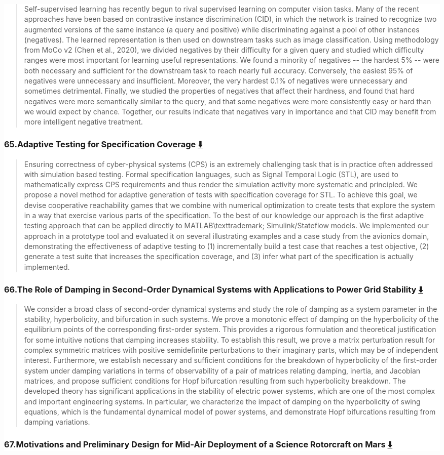 >  Self-supervised learning has recently begun to rival supervised learning on computer vision tasks. Many of the recent approaches have been based on contrastive instance discrimination (CID), in which the network is trained to recognize two augmented versions of the same instance (a query and positive) while discriminating against a pool of other instances (negatives). The learned representation is then used on downstream tasks such as image classification. Using methodology from MoCo v2 (Chen et al., 2020), we divided negatives by their difficulty for a given query and studied which difficulty ranges were most important for learning useful representations. We found a minority of negatives -- the hardest 5% -- were both necessary and sufficient for the downstream task to reach nearly full accuracy. Conversely, the easiest 95% of negatives were unnecessary and insufficient. Moreover, the very hardest 0.1% of negatives were unnecessary and sometimes detrimental. Finally, we studied the properties of negatives that affect their hardness, and found that hard negatives were more semantically similar to the query, and that some negatives were more consistently easy or hard than we would expect by chance. Together, our results indicate that negatives vary in importance and that CID may benefit from more intelligent negative treatment.      
### 65.Adaptive Testing for Specification Coverage  [ :arrow_down: ](https://arxiv.org/pdf/2010.06674.pdf)
>  Ensuring correctness of cyber-physical systems (CPS) is an extremely challenging task that is in practice often addressed with simulation based testing. Formal specification languages, such as Signal Temporal Logic (STL), are used to mathematically express CPS requirements and thus render the simulation activity more systematic and principled. We propose a novel method for adaptive generation of tests with specification coverage for STL. To achieve this goal, we devise cooperative reachability games that we combine with numerical optimization to create tests that explore the system in a way that exercise various parts of the specification. To the best of our knowledge our approach is the first adaptive testing approach that can be applied directly to MATLAB\texttrademark\; Simulink/Stateflow models. We implemented our approach in a prototype tool and evaluated it on several illustrating examples and a case study from the avionics domain, demonstrating the effectiveness of adaptive testing to (1) incrementally build a test case that reaches a test objective, (2) generate a test suite that increases the specification coverage, and (3) infer what part of the specification is actually implemented.      
### 66.The Role of Damping in Second-Order Dynamical Systems with Applications to Power Grid Stability  [ :arrow_down: ](https://arxiv.org/pdf/2010.06662.pdf)
>  We consider a broad class of second-order dynamical systems and study the role of damping as a system parameter in the stability, hyperbolicity, and bifurcation in such systems. We prove a monotonic effect of damping on the hyperbolicity of the equilibrium points of the corresponding first-order system. This provides a rigorous formulation and theoretical justification for some intuitive notions that damping increases stability. To establish this result, we prove a matrix perturbation result for complex symmetric matrices with positive semidefinite perturbations to their imaginary parts, which may be of independent interest. Furthermore, we establish necessary and sufficient conditions for the breakdown of hyperbolicity of the first-order system under damping variations in terms of observability of a pair of matrices relating damping, inertia, and Jacobian matrices, and propose sufficient conditions for Hopf bifurcation resulting from such hyperbolicity breakdown. The developed theory has significant applications in the stability of electric power systems, which are one of the most complex and important engineering systems. In particular, we characterize the impact of damping on the hyperbolicity of swing equations, which is the fundamental dynamical model of power systems, and demonstrate Hopf bifurcations resulting from damping variations.      
### 67.Motivations and Preliminary Design for Mid-Air Deployment of a Science Rotorcraft on Mars  [ :arrow_down: ](https://arxiv.org/pdf/2010.06630.pdf)